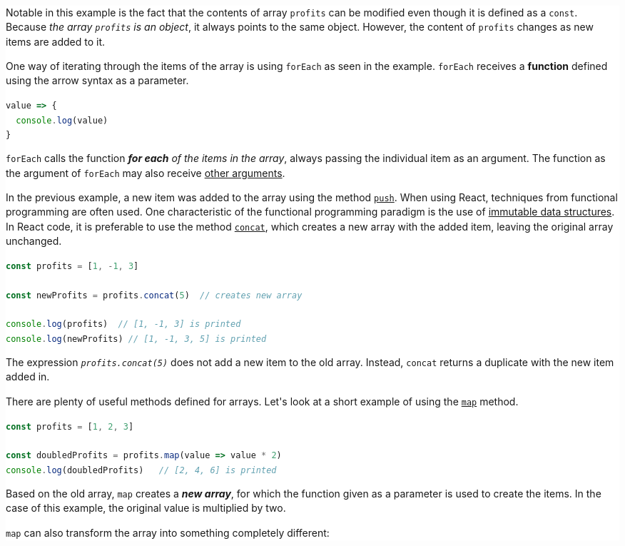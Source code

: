Notable in this example is the fact that the contents of array `profits` can be modified even though it is defined as a `const`.
Because *the array `profits` is an object*, it always points to the same object.
However, the content of `profits` changes as new items are added to it.

One way of iterating through the items of the array is using `forEach` as seen in the example.
`forEach` receives a **function** defined using the arrow syntax as a parameter.

```js
value => {
  console.log(value)
}
```

`forEach` calls the function ***for each*** *of the items in the array*, always passing the individual item as an argument.
The function as the argument of `forEach` may also receive [other arguments](https://developer.mozilla.org/en-US/docs/Web/JavaScript/Reference/Global_Objects/Array/forEach).

In the previous example, a new item was added to the array using the method [`push`](https://developer.mozilla.org/en-US/docs/Web/JavaScript/Reference/Global_Objects/Array/push).
When using React, techniques from functional programming are often used.
One characteristic of the functional programming paradigm is the use of [immutable data structures](https://en.wikipedia.org/wiki/Immutable_object).
In React code, it is preferable to use the method [`concat`](https://developer.mozilla.org/en-US/docs/Web/JavaScript/Reference/Global_Objects/Array/concat),
which creates a new array with the added item, leaving the original array unchanged.

```js
const profits = [1, -1, 3]

const newProfits = profits.concat(5)  // creates new array

console.log(profits)  // [1, -1, 3] is printed
console.log(newProfits) // [1, -1, 3, 5] is printed
```

The expression *`profits.concat(5)`* does not add a new item to the old array.
Instead, `concat` returns a duplicate with the new item added in.

There are plenty of useful methods defined for arrays.
Let's look at a short example of using the [`map`](https://developer.mozilla.org/en-US/docs/Web/JavaScript/Reference/Global_Objects/Array/map) method.

```js
const profits = [1, 2, 3]

const doubledProfits = profits.map(value => value * 2)
console.log(doubledProfits)   // [2, 4, 6] is printed
```

Based on the old array, `map` creates a ***new array***, for which the function given as a parameter is used to create the items.
In the case of this example, the original value is multiplied by two.

`map` can also transform the array into something completely different:
